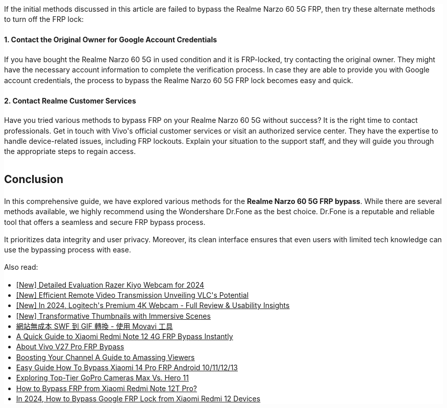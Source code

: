 If the initial methods discussed in this article are failed to bypass the Realme Narzo 60 5G FRP, then try these alternate methods to turn off the FRP lock:

#### 1\. Contact the Original Owner for Google Account Credentials

If you have bought the Realme Narzo 60 5G in used condition and it is FRP-locked, try contacting the original owner. They might have the necessary account information to complete the verification process. In case they are able to provide you with Google account credentials, the process to bypass the Realme Narzo 60 5G FRP lock becomes easy and quick.

#### 2\. Contact Realme Customer Services

Have you tried various methods to bypass FRP on your Realme Narzo 60 5G without success? It is the right time to contact professionals. Get in touch with Vivo's official customer services or visit an authorized service center. They have the expertise to handle device-related issues, including FRP lockouts. Explain your situation to the support staff, and they will guide you through the appropriate steps to regain access.

## Conclusion

In this comprehensive guide, we have explored various methods for the **Realme Narzo 60 5G FRP bypass**. While there are several methods available, we highly recommend using the Wondershare Dr.Fone as the best choice. Dr.Fone is a reputable and reliable tool that offers a seamless and secure FRP bypass process.

It prioritizes data integrity and user privacy. Moreover, its clean interface ensures that even users with limited tech knowledge can use the bypassing process with ease.

<ins class="adsbygoogle"
     style="display:block"
     data-ad-client="ca-pub-7571918770474297"
     data-ad-slot="8358498916"
     data-ad-format="auto"
     data-full-width-responsive="true"></ins>

<span class="atpl-alsoreadstyle">Also read:</span>
<div><ul>
<li><a href="https://on-screen-recording.techidaily.com/new-detailed-evaluation-razer-kiyo-webcam-for-2024/"><u>[New] Detailed Evaluation Razer Kiyo Webcam for 2024</u></a></li>
<li><a href="https://fox-boxes.techidaily.com/new-efficient-remote-video-transmission-unveiling-vlcs-potential/"><u>[New] Efficient Remote Video Transmission Unveiling VLC's Potential</u></a></li>
<li><a href="https://on-screen-recording.techidaily.com/new-in-2024-logitechs-premium-4k-webcam-full-review-and-usability-insights/"><u>[New] In 2024, Logitech's Premium 4K Webcam - Full Review & Usability Insights</u></a></li>
<li><a href="https://facebook-video-footage.techidaily.com/new-transformative-thumbnails-with-immersive-scenes/"><u>[New] Transformative Thumbnails with Immersive Scenes</u></a></li>
<li><a href="https://discover-blog.techidaily.com/swf-gif-movavi/"><u>網站無成本 SWF 到 GIF 轉換 - 使用 Movavi 工具</u></a></li>
<li><a href="https://bypass-frp.techidaily.com/a-quick-guide-to-xiaomi-redmi-note-12-4g-frp-bypass-instantly-by-drfone-android/"><u>A Quick Guide to Xiaomi Redmi Note 12 4G FRP Bypass Instantly</u></a></li>
<li><a href="https://bypass-frp.techidaily.com/about-vivo-v27-pro-frp-bypass-by-drfone-android/"><u>About Vivo V27 Pro FRP Bypass</u></a></li>
<li><a href="https://extra-hints.techidaily.com/boosting-your-channel-a-guide-to-amassing-viewers/"><u>Boosting Your Channel A Guide to Amassing Viewers</u></a></li>
<li><a href="https://bypass-frp.techidaily.com/easy-guide-how-to-bypass-xiaomi-14-pro-frp-android-10111213-by-drfone-android/"><u>Easy Guide How To Bypass Xiaomi 14 Pro FRP Android 10/11/12/13</u></a></li>
<li><a href="https://extra-information.techidaily.com/exploring-top-tier-gopro-cameras-max-vs-hero-11/"><u>Exploring Top-Tier GoPro Cameras Max Vs. Hero 11</u></a></li>
<li><a href="https://bypass-frp.techidaily.com/how-to-bypass-frp-from-xiaomi-redmi-note-12t-pro-by-drfone-android/"><u>How to Bypass FRP from Xiaomi Redmi Note 12T Pro?</u></a></li>
<li><a href="https://bypass-frp.techidaily.com/in-2024-how-to-bypass-google-frp-lock-from-xiaomi-redmi-12-devices-by-drfone-android/"><u>In 2024, How to Bypass Google FRP Lock from Xiaomi Redmi 12 Devices</u></a></li>